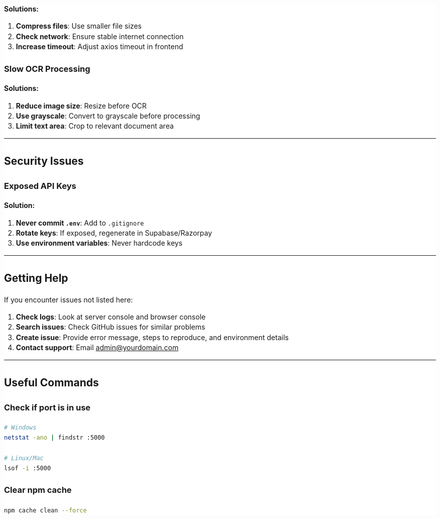 **Solutions:**

1. **Compress files**: Use smaller file sizes
2. **Check network**: Ensure stable internet connection
3. **Increase timeout**: Adjust axios timeout in frontend

### Slow OCR Processing

**Solutions:**

1. **Reduce image size**: Resize before OCR
2. **Use grayscale**: Convert to grayscale before processing
3. **Limit text area**: Crop to relevant document area

---

## Security Issues

### Exposed API Keys

**Solution:**

1. **Never commit `.env`**: Add to `.gitignore`
2. **Rotate keys**: If exposed, regenerate in Supabase/Razorpay
3. **Use environment variables**: Never hardcode keys

---

## Getting Help

If you encounter issues not listed here:

1. **Check logs**: Look at server console and browser console
2. **Search issues**: Check GitHub issues for similar problems
3. **Create issue**: Provide error message, steps to reproduce, and environment details
4. **Contact support**: Email admin@yourdomain.com

---

## Useful Commands

### Check if port is in use
```bash
# Windows
netstat -ano | findstr :5000

# Linux/Mac
lsof -i :5000
```

### Clear npm cache
```bash
npm cache clean --force
```
